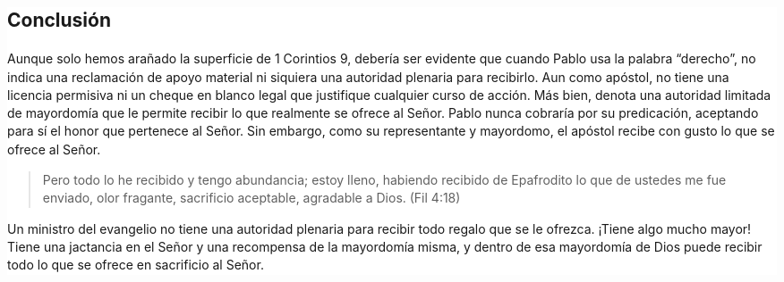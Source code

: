 
## Conclusión

Aunque solo hemos arañado la superficie de 1 Corintios 9, debería ser evidente que cuando Pablo usa la palabra “derecho”, no indica una reclamación de apoyo material ni siquiera una autoridad plenaria para recibirlo. Aun como apóstol, no tiene una licencia permisiva ni un cheque en blanco legal que justifique cualquier curso de acción. Más bien, denota una autoridad limitada de mayordomía que le permite recibir lo que realmente se ofrece al Señor. Pablo nunca cobraría por su predicación, aceptando para sí el honor que pertenece al Señor. Sin embargo, como su representante y mayordomo, el apóstol recibe con gusto lo que se ofrece al Señor.


> Pero todo lo he recibido y tengo abundancia; estoy lleno, habiendo recibido de Epafrodito lo que de ustedes me fue enviado, olor fragante, sacrificio aceptable, agradable a Dios. (Fil 4:18)

Un ministro del evangelio no tiene una autoridad plenaria para recibir todo regalo que se le ofrezca. ¡Tiene algo mucho mayor! Tiene una jactancia en el Señor y una recompensa de la mayordomía misma, y dentro de esa mayordomía de Dios puede recibir todo lo que se ofrece en sacrificio al Señor.


[^1]: Considera Hechos 16:15. Pablo resiste la hospitalidad de Lidia por ser una nueva conversa a la fe cristiana, alguien que probablemente querría retribuirle por el evangelio. Sin embargo, acepta cuando ella la ofrece sobre la base de su servicio al Señor.

[^2]: Esto no es un comentario sobre la realidad de los derechos a la atención sanitaria ni una negación de que un derecho a un juicio justo pueda reformularse como un derecho negativo—quien no recibe un juicio justo típicamente ve violados sus derechos de propiedad. Mi punto es solo demostrar que el campo semántico de la palabra inglesa “right” se extiende más allá de la palabra griega “exousia”.

[^3]: James Begg, _Seat Rents_, 20.

[^4]: “Use” es “καταχρήσασθαι”, intensificado con el prefijo “κατα”. La idea no es que Pablo hiciera algún uso de sus derechos, sino que no abusó de su autoridad (cf. New King James Version). Véase también Garland, 1 Corinthians, 2003, 427.

[^5]: Juega con la noción incompleta de los corintios sobre la libertad cristiana, que “todas las cosas son lícitas”.

[^6]: David E. Garland ofrece una crítica exhaustiva de esta interpretación en su comentario. Garland, 1 Corinthians, 350–362.
